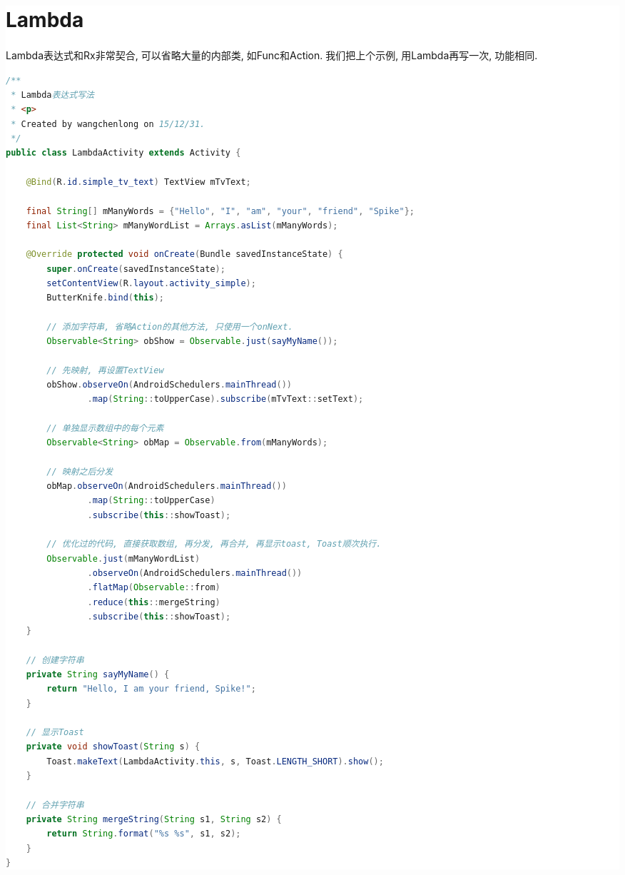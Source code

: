 
# Lambda

Lambda表达式和Rx非常契合, 可以省略大量的内部类, 如Func和Action.
我们把上个示例, 用Lambda再写一次, 功能相同.

```java
/**
 * Lambda表达式写法
 * <p>
 * Created by wangchenlong on 15/12/31.
 */
public class LambdaActivity extends Activity {

    @Bind(R.id.simple_tv_text) TextView mTvText;

    final String[] mManyWords = {"Hello", "I", "am", "your", "friend", "Spike"};
    final List<String> mManyWordList = Arrays.asList(mManyWords);

    @Override protected void onCreate(Bundle savedInstanceState) {
        super.onCreate(savedInstanceState);
        setContentView(R.layout.activity_simple);
        ButterKnife.bind(this);

        // 添加字符串, 省略Action的其他方法, 只使用一个onNext.
        Observable<String> obShow = Observable.just(sayMyName());

        // 先映射, 再设置TextView
        obShow.observeOn(AndroidSchedulers.mainThread())
                .map(String::toUpperCase).subscribe(mTvText::setText);

        // 单独显示数组中的每个元素
        Observable<String> obMap = Observable.from(mManyWords);

        // 映射之后分发
        obMap.observeOn(AndroidSchedulers.mainThread())
                .map(String::toUpperCase)
                .subscribe(this::showToast);

        // 优化过的代码, 直接获取数组, 再分发, 再合并, 再显示toast, Toast顺次执行.
        Observable.just(mManyWordList)
                .observeOn(AndroidSchedulers.mainThread())
                .flatMap(Observable::from)
                .reduce(this::mergeString)
                .subscribe(this::showToast);
    }

    // 创建字符串
    private String sayMyName() {
        return "Hello, I am your friend, Spike!";
    }

    // 显示Toast
    private void showToast(String s) {
        Toast.makeText(LambdaActivity.this, s, Toast.LENGTH_SHORT).show();
    }

    // 合并字符串
    private String mergeString(String s1, String s2) {
        return String.format("%s %s", s1, s2);
    }
}
```
